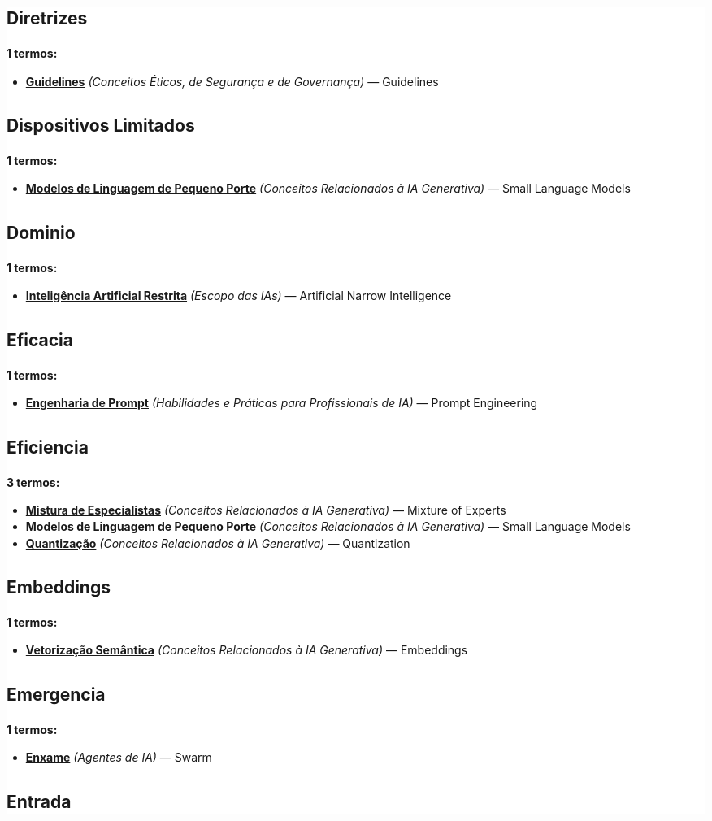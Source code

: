 ## Diretrizes

**1 termos:**

- **[Guidelines](etica-seguranca-governanca/guidelines.md)** *(Conceitos Éticos, de Segurança e de Governança)* — Guidelines

## Dispositivos Limitados

**1 termos:**

- **[Modelos de Linguagem de Pequeno Porte](ia-generativa/modelos-de-linguagem-pequeno-porte.md)** *(Conceitos Relacionados à IA Generativa)* — Small Language Models

## Dominio

**1 termos:**

- **[Inteligência Artificial Restrita](escopo-ias/inteligencia-artificial-restrita.md)** *(Escopo das IAs)* — Artificial Narrow Intelligence

## Eficacia

**1 termos:**

- **[Engenharia de Prompt](habilidades-praticas/engenharia-de-prompt.md)** *(Habilidades e Práticas para Profissionais de IA)* — Prompt Engineering

## Eficiencia

**3 termos:**

- **[Mistura de Especialistas](ia-generativa/mixture-of-experts.md)** *(Conceitos Relacionados à IA Generativa)* — Mixture of Experts
- **[Modelos de Linguagem de Pequeno Porte](ia-generativa/modelos-de-linguagem-pequeno-porte.md)** *(Conceitos Relacionados à IA Generativa)* — Small Language Models
- **[Quantização](ia-generativa/quantizacao.md)** *(Conceitos Relacionados à IA Generativa)* — Quantization

## Embeddings

**1 termos:**

- **[Vetorização Semântica](ia-generativa/embeddings.md)** *(Conceitos Relacionados à IA Generativa)* — Embeddings

## Emergencia

**1 termos:**

- **[Enxame](agentes-ia/enxame.md)** *(Agentes de IA)* — Swarm

## Entrada
